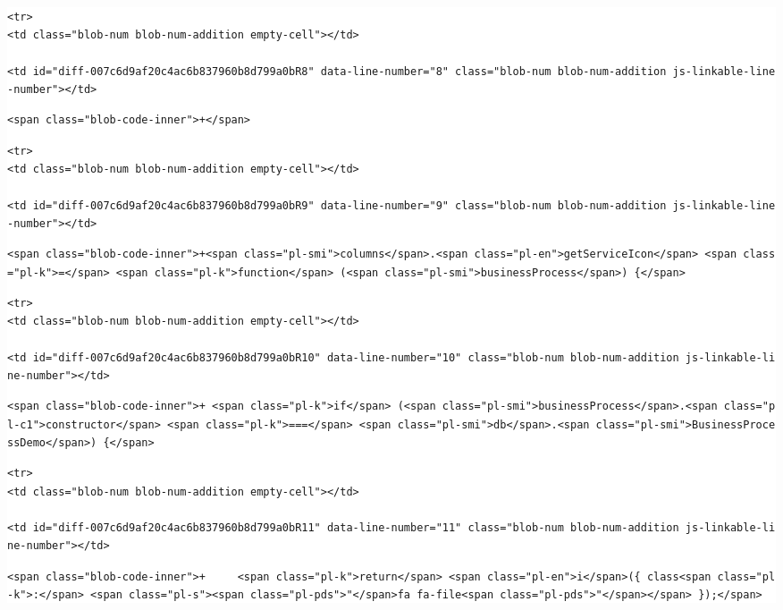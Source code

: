 
    <tr>
    <td class="blob-num blob-num-addition empty-cell"></td>

    <td id="diff-007c6d9af20c4ac6b837960b8d799a0bR8" data-line-number="8" class="blob-num blob-num-addition js-linkable-line-number"></td>

  <td class="blob-code blob-code-addition">

    <span class="blob-code-inner">+</span>

  </td>
</tr>


    <tr>
    <td class="blob-num blob-num-addition empty-cell"></td>

    <td id="diff-007c6d9af20c4ac6b837960b8d799a0bR9" data-line-number="9" class="blob-num blob-num-addition js-linkable-line-number"></td>

  <td class="blob-code blob-code-addition">

    <span class="blob-code-inner">+<span class="pl-smi">columns</span>.<span class="pl-en">getServiceIcon</span> <span class="pl-k">=</span> <span class="pl-k">function</span> (<span class="pl-smi">businessProcess</span>) {</span>

  </td>
</tr>


    <tr>
    <td class="blob-num blob-num-addition empty-cell"></td>

    <td id="diff-007c6d9af20c4ac6b837960b8d799a0bR10" data-line-number="10" class="blob-num blob-num-addition js-linkable-line-number"></td>

  <td class="blob-code blob-code-addition">

    <span class="blob-code-inner">+	<span class="pl-k">if</span> (<span class="pl-smi">businessProcess</span>.<span class="pl-c1">constructor</span> <span class="pl-k">===</span> <span class="pl-smi">db</span>.<span class="pl-smi">BusinessProcessDemo</span>) {</span>

  </td>
</tr>


    <tr>
    <td class="blob-num blob-num-addition empty-cell"></td>

    <td id="diff-007c6d9af20c4ac6b837960b8d799a0bR11" data-line-number="11" class="blob-num blob-num-addition js-linkable-line-number"></td>

  <td class="blob-code blob-code-addition">

    <span class="blob-code-inner">+		<span class="pl-k">return</span> <span class="pl-en">i</span>({ class<span class="pl-k">:</span> <span class="pl-s"><span class="pl-pds">"</span>fa fa-file<span class="pl-pds">"</span></span> });</span>

  </td>
</tr>
